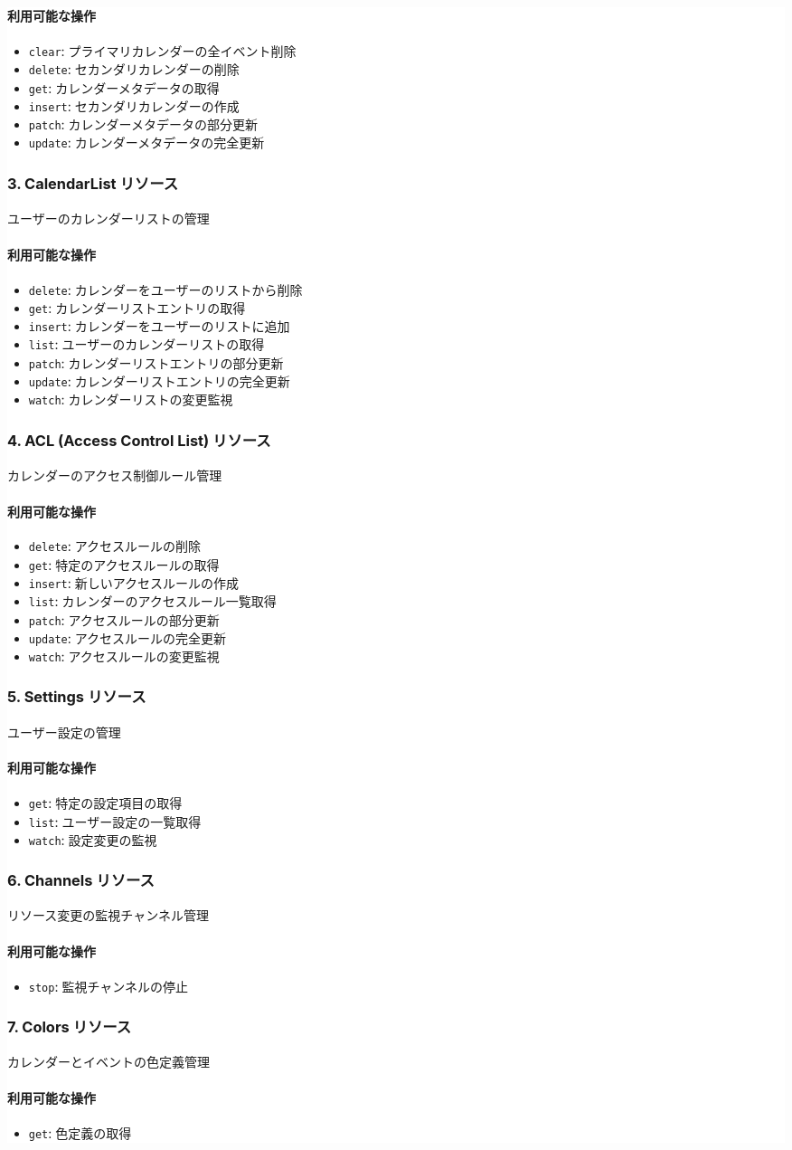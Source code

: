 #### 利用可能な操作
- `clear`: プライマリカレンダーの全イベント削除
- `delete`: セカンダリカレンダーの削除
- `get`: カレンダーメタデータの取得
- `insert`: セカンダリカレンダーの作成
- `patch`: カレンダーメタデータの部分更新
- `update`: カレンダーメタデータの完全更新

### 3. CalendarList リソース
ユーザーのカレンダーリストの管理

#### 利用可能な操作
- `delete`: カレンダーをユーザーのリストから削除
- `get`: カレンダーリストエントリの取得
- `insert`: カレンダーをユーザーのリストに追加
- `list`: ユーザーのカレンダーリストの取得
- `patch`: カレンダーリストエントリの部分更新
- `update`: カレンダーリストエントリの完全更新
- `watch`: カレンダーリストの変更監視

### 4. ACL (Access Control List) リソース
カレンダーのアクセス制御ルール管理

#### 利用可能な操作
- `delete`: アクセスルールの削除
- `get`: 特定のアクセスルールの取得
- `insert`: 新しいアクセスルールの作成
- `list`: カレンダーのアクセスルール一覧取得
- `patch`: アクセスルールの部分更新
- `update`: アクセスルールの完全更新
- `watch`: アクセスルールの変更監視

### 5. Settings リソース
ユーザー設定の管理

#### 利用可能な操作
- `get`: 特定の設定項目の取得
- `list`: ユーザー設定の一覧取得
- `watch`: 設定変更の監視

### 6. Channels リソース
リソース変更の監視チャンネル管理

#### 利用可能な操作
- `stop`: 監視チャンネルの停止

### 7. Colors リソース
カレンダーとイベントの色定義管理

#### 利用可能な操作
- `get`: 色定義の取得
